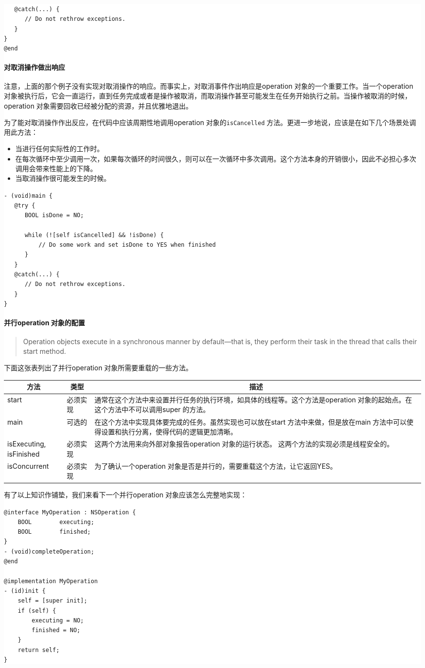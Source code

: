 ```
   @catch(...) {
      // Do not rethrow exceptions.
   }
}
@end
```

#### 对取消操作做出响应
注意，上面的那个例子没有实现对取消操作的响应。而事实上，对取消事件作出响应是operation 对象的一个重要工作。当一个operation 对象被执行后，它会一直运行，直到任务完成或者是操作被取消，而取消操作甚至可能发生在任务开始执行之前。当操作被取消的时候，operation 对象需要回收已经被分配的资源，并且优雅地退出。

为了能对取消操作作出反应，在代码中应该周期性地调用operation 对象的`isCancelled` 方法。更进一步地说，应该是在如下几个场景处调用此方法：

* 当进行任何实际性的工作时。
* 在每次循环中至少调用一次，如果每次循环的时间很久，则可以在一次循环中多次调用。这个方法本身的开销很小，因此不必担心多次调用会带来性能上的下降。
* 当取消操作很可能发生的时候。


```
- (void)main {
   @try {
      BOOL isDone = NO;
 
      while (![self isCancelled] && !isDone) {
          // Do some work and set isDone to YES when finished
      }
   }
   @catch(...) {
      // Do not rethrow exceptions.
   }
}

```

#### 并行operation 对象的配置
> Operation objects execute in a synchronous manner by default—that is, they perform their task in the thread that calls their start method. 


下面这张表列出了并行operation 对象所需要重载的一些方法。

方法 | 类型 | 描述
--- | ---- | ---
start | 必须实现 | 通常在这个方法中来设置并行任务的执行环境，如具体的线程等。这个方法是operation 对象的起始点。在这个方法中不可以调用super 的方法。
main | 可选的 | 在这个方法中实现具体要完成的任务。虽然实现也可以放在start 方法中来做，但是放在main 方法中可以使得设置和执行分离，使得代码的逻辑更加清晰。
isExecuting, isFinished | 必须实现 | 这两个方法用来向外部对象报告operation 对象的运行状态。 这两个方法的实现必须是线程安全的。
isConcurrent | 必须实现 | 为了确认一个operation 对象是否是并行的，需要重载这个方法，让它返回YES。


有了以上知识作铺垫，我们来看下一个并行operation 对象应该怎么完整地实现：

```
@interface MyOperation : NSOperation {
    BOOL        executing;
    BOOL        finished;
}
- (void)completeOperation;
@end
 
@implementation MyOperation
- (id)init {
    self = [super init];
    if (self) {
        executing = NO;
        finished = NO;
    }
    return self;
}
```